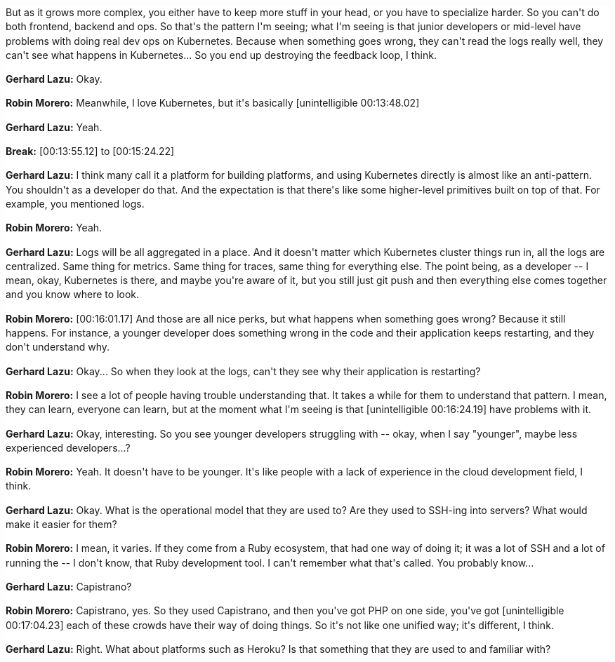 But as it grows more complex, you either have to keep more stuff in your head, or you have to specialize harder. So you can't do both frontend, backend and ops. So that's the pattern I'm seeing; what I'm seeing is that junior developers or mid-level have problems with doing real dev ops on Kubernetes. Because when something goes wrong, they can't read the logs really well, they can't see what happens in Kubernetes... So you end up destroying the feedback loop, I think.

**Gerhard Lazu:** Okay.

**Robin Morero:** Meanwhile, I love Kubernetes, but it's basically \[unintelligible 00:13:48.02\]

**Gerhard Lazu:** Yeah.

**Break:** \[00:13:55.12\] to \[00:15:24.22\]

**Gerhard Lazu:** I think many call it a platform for building platforms, and using Kubernetes directly is almost like an anti-pattern. You shouldn't as a developer do that. And the expectation is that there's like some higher-level primitives built on top of that. For example, you mentioned logs.

**Robin Morero:** Yeah.

**Gerhard Lazu:** Logs will be all aggregated in a place. And it doesn't matter which Kubernetes cluster things run in, all the logs are centralized. Same thing for metrics. Same thing for traces, same thing for everything else. The point being, as a developer -- I mean, okay, Kubernetes is there, and maybe you're aware of it, but you still just git push and then everything else comes together and you know where to look.

**Robin Morero:** \[00:16:01.17\] And those are all nice perks, but what happens when something goes wrong? Because it still happens. For instance, a younger developer does something wrong in the code and their application keeps restarting, and they don't understand why.

**Gerhard Lazu:** Okay... So when they look at the logs, can't they see why their application is restarting?

**Robin Morero:** I see a lot of people having trouble understanding that. It takes a while for them to understand that pattern. I mean, they can learn, everyone can learn, but at the moment what I'm seeing is that \[unintelligible 00:16:24.19\] have problems with it.

**Gerhard Lazu:** Okay, interesting. So you see younger developers struggling with -- okay, when I say "younger", maybe less experienced developers...?

**Robin Morero:** Yeah. It doesn't have to be younger. It's like people with a lack of experience in the cloud development field, I think.

**Gerhard Lazu:** Okay. What is the operational model that they are used to? Are they used to SSH-ing into servers? What would make it easier for them?

**Robin Morero:** I mean, it varies. If they come from a Ruby ecosystem, that had one way of doing it; it was a lot of SSH and a lot of running the -- I don't know, that Ruby development tool. I can't remember what that's called. You probably know...

**Gerhard Lazu:** Capistrano?

**Robin Morero:** Capistrano, yes. So they used Capistrano, and then you've got PHP on one side, you've got \[unintelligible 00:17:04.23\] each of these crowds have their way of doing things. So it's not like one unified way; it's different, I think.

**Gerhard Lazu:** Right. What about platforms such as Heroku? Is that something that they are used to and familiar with?
